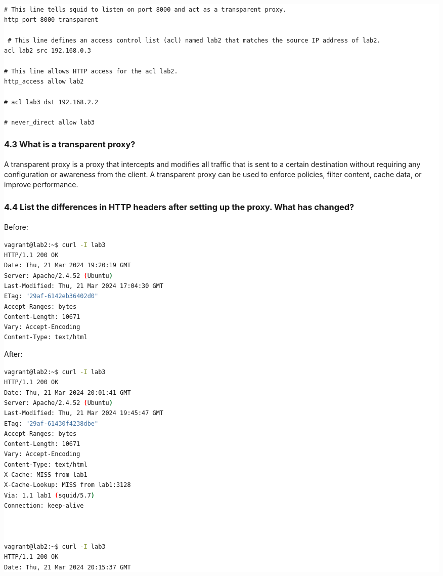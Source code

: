 ```
# This line tells squid to listen on port 8000 and act as a transparent proxy.
http_port 8000 transparent

 # This line defines an access control list (acl) named lab2 that matches the source IP address of lab2.
acl lab2 src 192.168.0.3

# This line allows HTTP access for the acl lab2.
http_access allow lab2

# acl lab3 dst 192.168.2.2

# never_direct allow lab3
```





### 4.3 What is a transparent proxy?

A transparent proxy is a proxy that intercepts and modifies all traffic that is sent to a certain destination without requiring any configuration or awareness from the client. A transparent proxy can be used to enforce policies, filter content, cache data, or improve performance.



### 4.4 List the differences in HTTP headers after setting up the proxy. What has changed?

Before:

```bash
vagrant@lab2:~$ curl -I lab3
HTTP/1.1 200 OK
Date: Thu, 21 Mar 2024 19:20:19 GMT
Server: Apache/2.4.52 (Ubuntu)
Last-Modified: Thu, 21 Mar 2024 17:04:30 GMT
ETag: "29af-6142eb36402d0"
Accept-Ranges: bytes
Content-Length: 10671
Vary: Accept-Encoding
Content-Type: text/html
```

After:

```bash
vagrant@lab2:~$ curl -I lab3
HTTP/1.1 200 OK
Date: Thu, 21 Mar 2024 20:01:41 GMT
Server: Apache/2.4.52 (Ubuntu)
Last-Modified: Thu, 21 Mar 2024 19:45:47 GMT
ETag: "29af-61430f4238dbe"
Accept-Ranges: bytes
Content-Length: 10671
Vary: Accept-Encoding
Content-Type: text/html
X-Cache: MISS from lab1
X-Cache-Lookup: MISS from lab1:3128
Via: 1.1 lab1 (squid/5.7)
Connection: keep-alive



vagrant@lab2:~$ curl -I lab3
HTTP/1.1 200 OK
Date: Thu, 21 Mar 2024 20:15:37 GMT
```